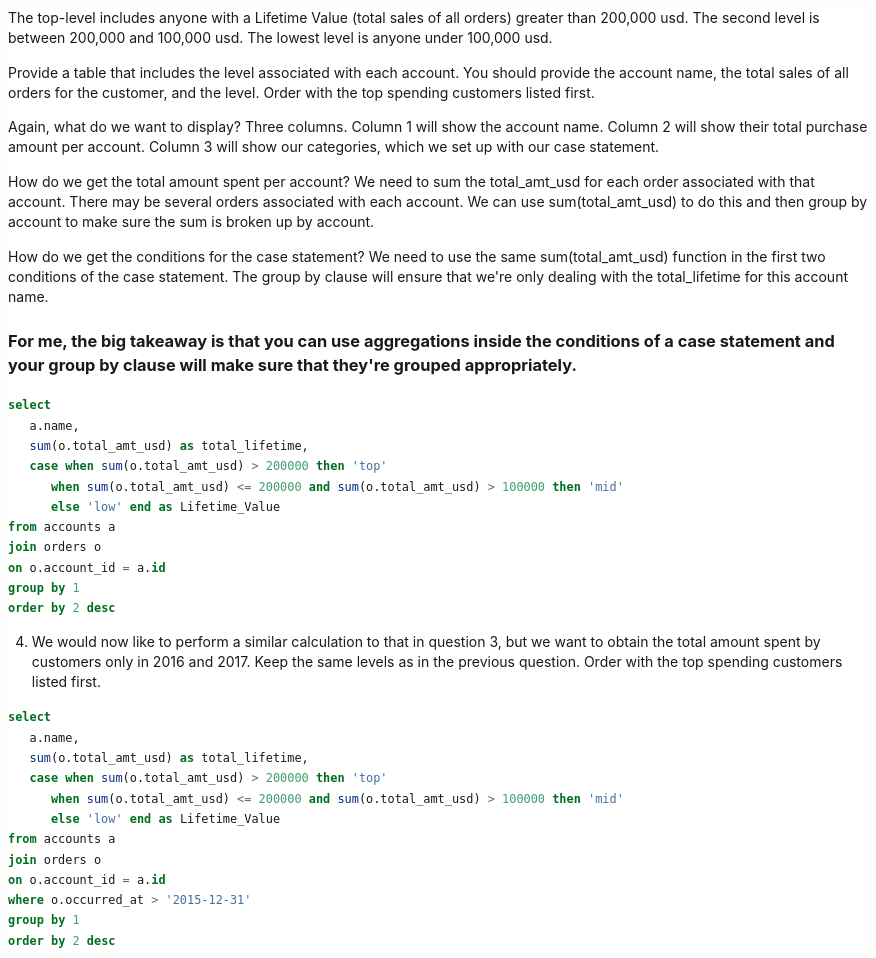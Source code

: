 The top-level includes anyone with a Lifetime Value (total sales of all orders) greater than 200,000 usd. The second level is between 200,000 and 100,000 usd. The lowest level is anyone under 100,000 usd. 

Provide a table that includes the level associated with each account. You should provide the account name, the total sales of all orders for the customer, and the level. Order with the top spending customers listed first.

Again, what do we want to display? Three columns. Column 1 will show the account name. Column 2 will show their total purchase amount per account. Column 3 will show our categories, which we set up with our case statement. 

How do we get the total amount spent per account? We need to sum the total_amt_usd for each order associated with that account. There may be several orders associated with each account. We can use sum(total_amt_usd) to do this and then group by account to make sure the sum is broken up by account.

How do we get the conditions for the case statement? We need to use the same sum(total_amt_usd) function in the first two conditions of the case statement. The group by clause will ensure that we're only dealing with the total_lifetime for this account name.

### For me, the big takeaway is that you can use aggregations inside the conditions of a case statement and your group by clause will make sure that they're grouped appropriately.
```sql
select 
   a.name, 
   sum(o.total_amt_usd) as total_lifetime,
   case when sum(o.total_amt_usd) > 200000 then 'top'
      when sum(o.total_amt_usd) <= 200000 and sum(o.total_amt_usd) > 100000 then 'mid'
      else 'low' end as Lifetime_Value
from accounts a
join orders o
on o.account_id = a.id
group by 1
order by 2 desc
```

4. We would now like to perform a similar calculation to that in question 3, but we want to obtain the total amount spent by customers only in 2016 and 2017. Keep the same levels as in the previous question. Order with the top spending customers listed first.
```sql
select 
   a.name, 
   sum(o.total_amt_usd) as total_lifetime,
   case when sum(o.total_amt_usd) > 200000 then 'top'
      when sum(o.total_amt_usd) <= 200000 and sum(o.total_amt_usd) > 100000 then 'mid'
      else 'low' end as Lifetime_Value
from accounts a
join orders o
on o.account_id = a.id
where o.occurred_at > '2015-12-31'
group by 1
order by 2 desc
```
